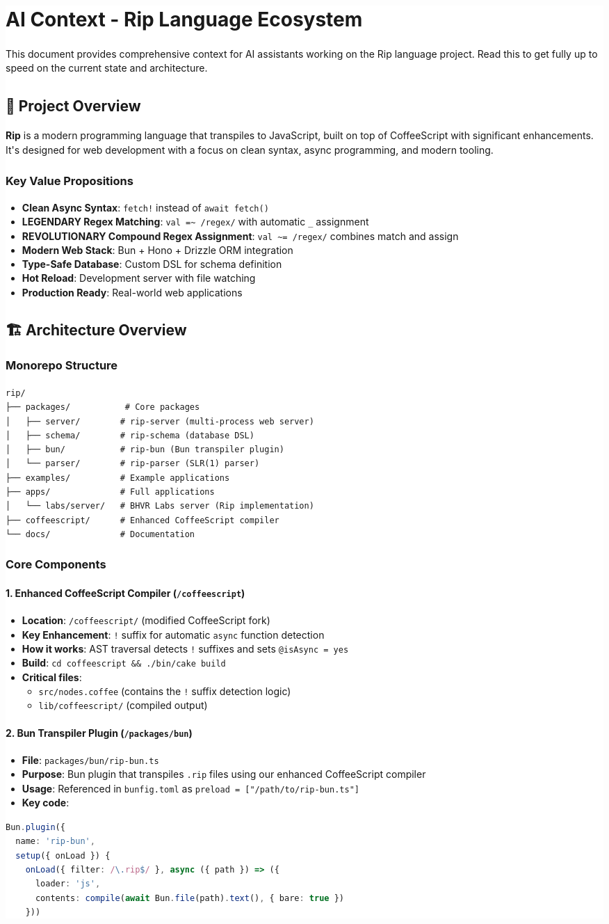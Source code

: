 # AI Context - Rip Language Ecosystem

This document provides comprehensive context for AI assistants working on the Rip language project. Read this to get fully up to speed on the current state and architecture.

## 🎯 Project Overview

**Rip** is a modern programming language that transpiles to JavaScript, built on top of CoffeeScript with significant enhancements. It's designed for web development with a focus on clean syntax, async programming, and modern tooling.

### Key Value Propositions
- **Clean Async Syntax**: `fetch!` instead of `await fetch()`
- **LEGENDARY Regex Matching**: `val =~ /regex/` with automatic `_` assignment
- **REVOLUTIONARY Compound Regex Assignment**: `val ~= /regex/` combines match and assign
- **Modern Web Stack**: Bun + Hono + Drizzle ORM integration
- **Type-Safe Database**: Custom DSL for schema definition
- **Hot Reload**: Development server with file watching
- **Production Ready**: Real-world web applications

## 🏗️ Architecture Overview

### Monorepo Structure
```
rip/
├── packages/           # Core packages
│   ├── server/        # rip-server (multi-process web server)
│   ├── schema/        # rip-schema (database DSL)
│   ├── bun/           # rip-bun (Bun transpiler plugin)
│   └── parser/        # rip-parser (SLR(1) parser)
├── examples/          # Example applications
├── apps/              # Full applications
│   └── labs/server/   # BHVR Labs server (Rip implementation)
├── coffeescript/      # Enhanced CoffeeScript compiler
└── docs/              # Documentation
```

### Core Components

#### 1. Enhanced CoffeeScript Compiler (`/coffeescript`)
- **Location**: `/coffeescript/` (modified CoffeeScript fork)
- **Key Enhancement**: `!` suffix for automatic `async` function detection
- **How it works**: AST traversal detects `!` suffixes and sets `@isAsync = yes`
- **Build**: `cd coffeescript && ./bin/cake build`
- **Critical files**:
  - `src/nodes.coffee` (contains the `!` suffix detection logic)
  - `lib/coffeescript/` (compiled output)

#### 2. Bun Transpiler Plugin (`/packages/bun`)
- **File**: `packages/bun/rip-bun.ts`
- **Purpose**: Bun plugin that transpiles `.rip` files using our enhanced CoffeeScript compiler
- **Usage**: Referenced in `bunfig.toml` as `preload = ["/path/to/rip-bun.ts"]`
- **Key code**:
```typescript
Bun.plugin({
  name: 'rip-bun',
  setup({ onLoad }) {
    onLoad({ filter: /\.rip$/ }, async ({ path }) => ({
      loader: 'js',
      contents: compile(await Bun.file(path).text(), { bare: true })
    }))
```